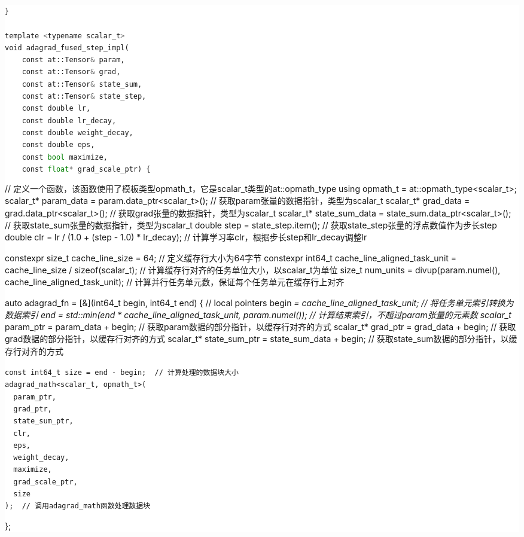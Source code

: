 ```py
}

template <typename scalar_t>
void adagrad_fused_step_impl(
    const at::Tensor& param,
    const at::Tensor& grad,
    const at::Tensor& state_sum,
    const at::Tensor& state_step,
    const double lr,
    const double lr_decay,
    const double weight_decay,
    const double eps,
    const bool maximize,
    const float* grad_scale_ptr) {
```  

// 定义一个函数，该函数使用了模板类型opmath_t，它是scalar_t类型的at::opmath_type
using opmath_t = at::opmath_type<scalar_t>;
scalar_t* param_data = param.data_ptr<scalar_t>();  // 获取param张量的数据指针，类型为scalar_t
scalar_t* grad_data = grad.data_ptr<scalar_t>();    // 获取grad张量的数据指针，类型为scalar_t
scalar_t* state_sum_data = state_sum.data_ptr<scalar_t>();  // 获取state_sum张量的数据指针，类型为scalar_t
double step = state_step.item<float>();  // 获取state_step张量的浮点数值作为步长step
double clr = lr / (1.0 + (step - 1.0) * lr_decay);  // 计算学习率clr，根据步长step和lr_decay调整lr

constexpr size_t cache_line_size = 64;  // 定义缓存行大小为64字节
constexpr int64_t cache_line_aligned_task_unit = cache_line_size / sizeof(scalar_t);  // 计算缓存行对齐的任务单位大小，以scalar_t为单位
size_t num_units = divup(param.numel(), cache_line_aligned_task_unit);  // 计算并行任务单元数，保证每个任务单元在缓存行上对齐


auto adagrad_fn = [&](int64_t begin, int64_t end) {
    // local pointers
    begin *= cache_line_aligned_task_unit;  // 将任务单元索引转换为数据索引
    end = std::min(end * cache_line_aligned_task_unit, param.numel());  // 计算结束索引，不超过param张量的元素数
    scalar_t* param_ptr = param_data + begin;  // 获取param数据的部分指针，以缓存行对齐的方式
    scalar_t* grad_ptr = grad_data + begin;    // 获取grad数据的部分指针，以缓存行对齐的方式
    scalar_t* state_sum_ptr = state_sum_data + begin;  // 获取state_sum数据的部分指针，以缓存行对齐的方式

    const int64_t size = end - begin;  // 计算处理的数据块大小
    adagrad_math<scalar_t, opmath_t>(
      param_ptr,
      grad_ptr,
      state_sum_ptr,
      clr,
      eps,
      weight_decay,
      maximize,
      grad_scale_ptr,
      size
    );  // 调用adagrad_math函数处理数据块
  };
